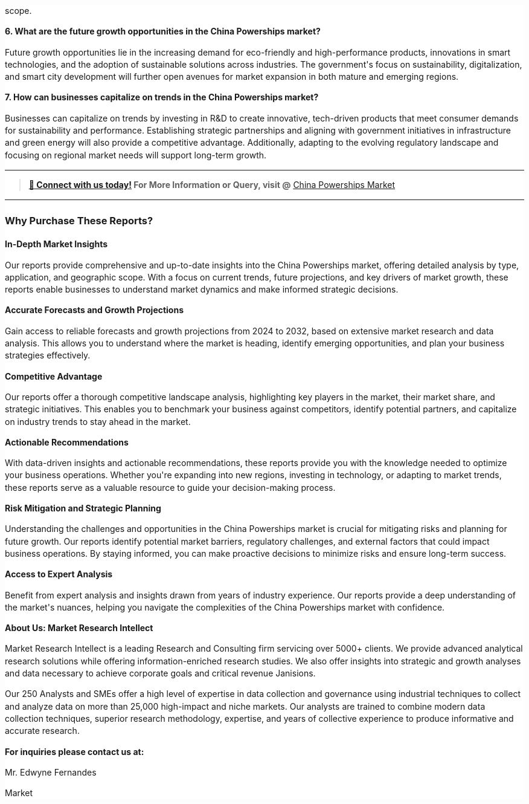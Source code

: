 scope.</p><p class="" data-start="2404" data-end="2849"><strong data-start="2404" data-end="2477">6. What are the future growth opportunities in the China Powerships market?</strong></p><p class="" data-start="2404" data-end="2849">Future growth opportunities lie in the increasing demand for eco-friendly and high-performance products, innovations in smart technologies, and the adoption of sustainable solutions across industries. The government's focus on sustainability, digitalization, and smart city development will further open avenues for market expansion in both mature and emerging regions.</p><p class="" data-start="2851" data-end="3371"><strong data-start="2851" data-end="2923">7. How can businesses capitalize on trends in the China Powerships market?</strong></p><p class="" data-start="2851" data-end="3371">Businesses can capitalize on trends by investing in R&amp;D to create innovative, tech-driven products that meet consumer demands for sustainability and performance. Establishing strategic partnerships and aligning with government initiatives in infrastructure and green energy will also provide a competitive advantage. Additionally, adapting to the evolving regulatory landscape and focusing on regional market needs will support long-term growth.</p><hr /><blockquote><p><span class="font-[700]"><strong><a href="https://www.marketresearchintellect.com/product/powerships-market-size-and-forecast/?utm_source=Linkedin&utm_medium=017">📩 Connect with us today!</a> For More Information or Query, visit&nbsp;@</strong>&nbsp;</span><span class="font-[700]"><a href="https://www.marketresearchintellect.com/product/powerships-market-size-and-forecast/?utm_source=Linkedin&utm_medium=017" target="_blank" data-tracking-control-name="article-ssr-frontend-pulse_little-text-block" data-tracking-will-navigate="" data-test-link="">China Powerships Market</a></span></p></blockquote><hr /><h3 class="" data-start="164" data-end="199"><strong data-start="168" data-end="199">Why Purchase These Reports?</strong></h3><p class="" data-start="201" data-end="575"><strong data-start="201" data-end="229">In-Depth Market Insights</strong></p><p class="" data-start="201" data-end="575">Our reports provide comprehensive and up-to-date insights into the China Powerships market, offering detailed analysis by type, application, and geographic scope. With a focus on current trends, future projections, and key drivers of market growth, these reports enable businesses to understand market dynamics and make informed strategic decisions.</p><p class="" data-start="577" data-end="893"><strong data-start="577" data-end="622">Accurate Forecasts and Growth Projections</strong></p><p class="" data-start="577" data-end="893">Gain access to reliable forecasts and growth projections from 2024 to 2032, based on extensive market research and data analysis. This allows you to understand where the market is heading, identify emerging opportunities, and plan your business strategies effectively.</p><p class="" data-start="895" data-end="1227"><strong data-start="895" data-end="920">Competitive Advantage</strong></p><p class="" data-start="895" data-end="1227">Our reports offer a thorough competitive landscape analysis, highlighting key players in the market, their market share, and strategic initiatives. This enables you to benchmark your business against competitors, identify potential partners, and capitalize on industry trends to stay ahead in the market.</p><p class="" data-start="1229" data-end="1589"><strong data-start="1229" data-end="1259">Actionable Recommendations</strong></p><p class="" data-start="1229" data-end="1589">With data-driven insights and actionable recommendations, these reports provide you with the knowledge needed to optimize your business operations. Whether you're expanding into new regions, investing in technology, or adapting to market trends, these reports serve as a valuable resource to guide your decision-making process.</p><p class="" data-start="1591" data-end="2004"><strong data-start="1591" data-end="1633">Risk Mitigation and Strategic Planning</strong></p><p class="" data-start="1591" data-end="2004">Understanding the challenges and opportunities in the China Powerships market is crucial for mitigating risks and planning for future growth. Our reports identify potential market barriers, regulatory challenges, and external factors that could impact business operations. By staying informed, you can make proactive decisions to minimize risks and ensure long-term success.</p><p class="" data-start="2006" data-end="2266"><strong data-start="2006" data-end="2035">Access to Expert Analysis</strong></p><p class="" data-start="2006" data-end="2266">Benefit from expert analysis and insights drawn from years of industry experience. Our reports provide a deep understanding of the market's nuances, helping you navigate the complexities of the China Powerships market with confidence.</p><p><strong><span class="font-[700]">About Us: Market Research Intellect</span></strong></p><p><span class="">Market Research Intellect is a leading Research and Consulting firm servicing over 5000+ clients. We provide advanced analytical research solutions while offering information-enriched research studies.&nbsp;</span>We also offer insights into strategic and growth analyses and data necessary to achieve corporate goals and critical revenue Janisions.</p><p><span class="">Our 250 Analysts and SMEs offer a high level of expertise in data collection and governance using industrial techniques to collect and analyze data on more than 25,000 high-impact and niche markets. Our analysts are trained to combine modern data collection techniques, superior research methodology, expertise, and years of collective experience to produce informative and accurate research.</span></p><p><strong>For inquiries please contact us at:</strong></p><p>Mr. Edwyne Fernandes</p><p>Market